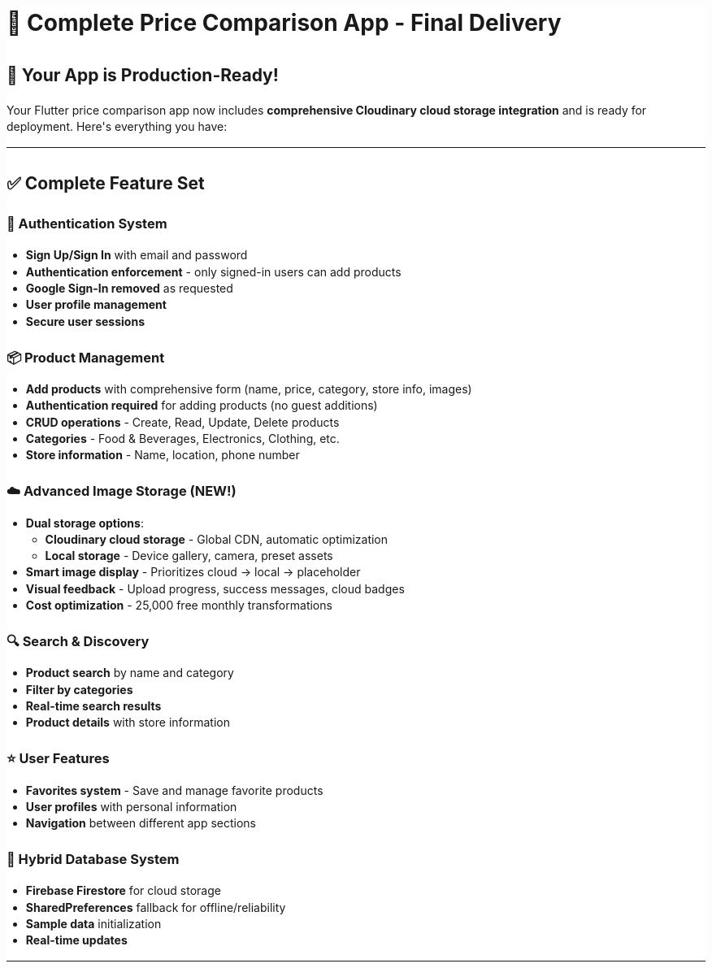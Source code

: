 # 🎯 Complete Price Comparison App - Final Delivery

## 📱 **Your App is Production-Ready!**

Your Flutter price comparison app now includes **comprehensive Cloudinary cloud storage integration** and is ready for deployment. Here's everything you have:

---

## ✅ **Complete Feature Set**

### **🔐 Authentication System**
- **Sign Up/Sign In** with email and password
- **Authentication enforcement** - only signed-in users can add products
- **Google Sign-In removed** as requested
- **User profile management**
- **Secure user sessions**

### **📦 Product Management**
- **Add products** with comprehensive form (name, price, category, store info, images)
- **Authentication required** for adding products (no guest additions)
- **CRUD operations** - Create, Read, Update, Delete products
- **Categories** - Food & Beverages, Electronics, Clothing, etc.
- **Store information** - Name, location, phone number

### **☁️ Advanced Image Storage (NEW!)**
- **Dual storage options**:
  - **Cloudinary cloud storage** - Global CDN, automatic optimization
  - **Local storage** - Device gallery, camera, preset assets
- **Smart image display** - Prioritizes cloud → local → placeholder
- **Visual feedback** - Upload progress, success messages, cloud badges
- **Cost optimization** - 25,000 free monthly transformations

### **🔍 Search & Discovery**
- **Product search** by name and category
- **Filter by categories**
- **Real-time search results**
- **Product details** with store information

### **⭐ User Features**
- **Favorites system** - Save and manage favorite products
- **User profiles** with personal information
- **Navigation** between different app sections

### **💾 Hybrid Database System**
- **Firebase Firestore** for cloud storage
- **SharedPreferences** fallback for offline/reliability
- **Sample data** initialization
- **Real-time updates**

---
